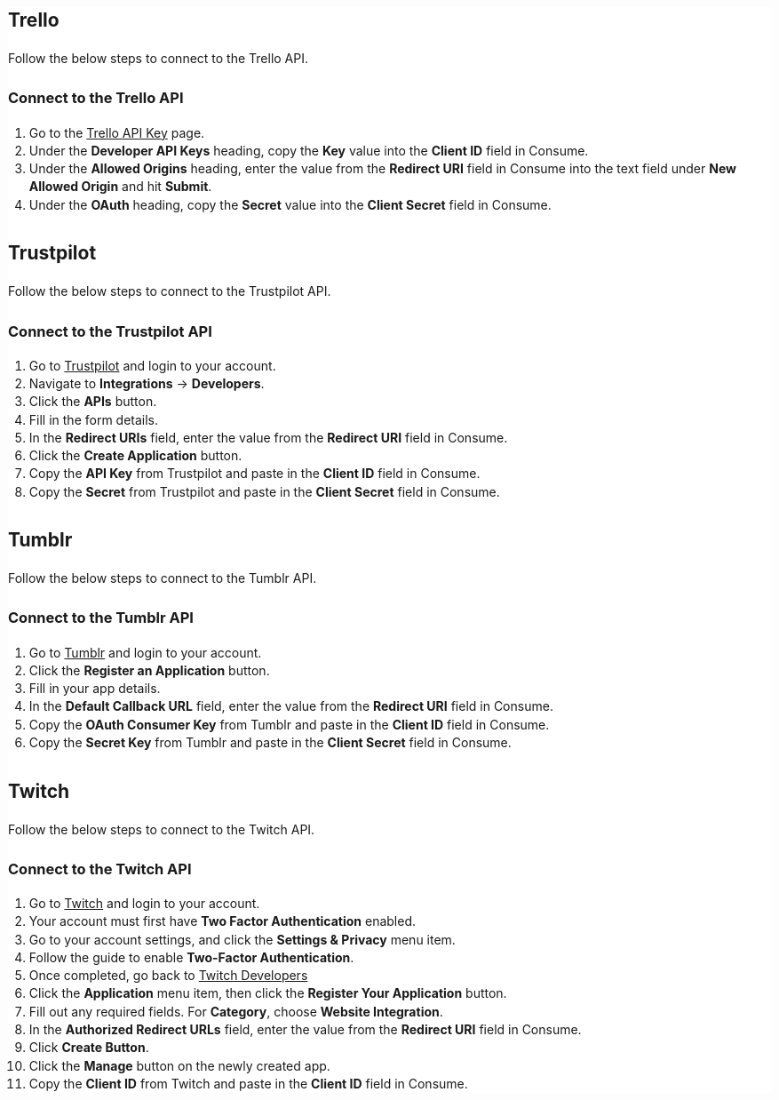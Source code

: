 
## Trello
Follow the below steps to connect to the Trello API.

### Connect to the Trello API
1. Go to the <a href="https://trello.com/app-key" target="_blank">Trello API Key</a> page.
1. Under the **Developer API Keys** heading, copy the **Key** value into the **Client ID** field in Consume.
1. Under the **Allowed Origins** heading, enter the value from the **Redirect URI** field in Consume into the text field under **New Allowed Origin** and hit **Submit**.
1. Under the **OAuth** heading, copy the **Secret** value into the **Client Secret** field in Consume.


## Trustpilot
Follow the below steps to connect to the Trustpilot API.

### Connect to the Trustpilot API
1. Go to <a href="https://businessapp.b2b.trustpilot.com/integrations/developers" target="_blank">Trustpilot</a> and login to your account.
1. Navigate to **Integrations** → **Developers**.
1. Click the **APIs** button.
1. Fill in the form details.
1. In the **Redirect URIs** field, enter the value from the **Redirect URI** field in Consume.
1. Click the **Create Application** button.
1. Copy the **API Key** from Trustpilot and paste in the **Client ID** field in Consume.
1. Copy the **Secret** from Trustpilot and paste in the **Client Secret** field in Consume.


## Tumblr
Follow the below steps to connect to the Tumblr API.

### Connect to the Tumblr API
1. Go to <a href="https://www.tumblr.com/docs/en/api/v2" target="_blank">Tumblr</a> and login to your account.
1. Click the **Register an Application** button.
1. Fill in your app details.
1. In the **Default Callback URL** field, enter the value from the **Redirect URI** field in Consume.
1. Copy the **OAuth Consumer Key** from Tumblr and paste in the **Client ID** field in Consume.
1. Copy the **Secret Key** from Tumblr and paste in the **Client Secret** field in Consume.


## Twitch
Follow the below steps to connect to the Twitch API.

### Connect to the Twitch API
1. Go to <a href="https://dev.twitch.tv/console/apps/create" target="_blank">Twitch</a> and login to your account.
1. Your account must first have **Two Factor Authentication** enabled.
1. Go to your account settings, and click the **Settings & Privacy** menu item.
1. Follow the guide to enable **Two-Factor Authentication**.
1. Once completed, go back to <a href="https://dev.twitch.tv/console/apps/create" target="_blank">Twitch Developers</a>
1. Click the **Application** menu item, then click the **Register Your Application** button.
1. Fill out any required fields. For **Category**, choose **Website Integration**.
1. In the **Authorized Redirect URLs** field, enter the value from the **Redirect URI** field in Consume.
1. Click **Create Button**.
1. Click the **Manage** button on the newly created app.
1. Copy the **Client ID** from Twitch and paste in the **Client ID** field in Consume.